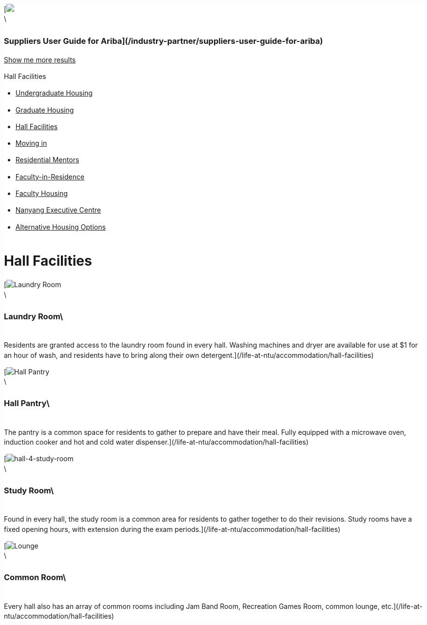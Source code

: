 [![](https://www.ntu.edu.sg/ResourcePackages/NTU/assets/images/white-dot.jpg)\
\
### Suppliers User Guide for Ariba](/industry-partner/suppliers-user-guide-for-ariba)

[Show me more results](/persona/prospective-student)

Hall Facilities

*   [Undergraduate Housing](/life-at-ntu/accommodation/undergraduate-housing)
    
*   [Graduate Housing](/life-at-ntu/accommodation/graduate-housing)
    
*   [Hall Facilities](/life-at-ntu/accommodation/hall-facilities)
    
*   [Moving in](/life-at-ntu/accommodation/moving-in)
    
*   [Residential Mentors](/life-at-ntu/accommodation/residential-mentors)
    
*   [Faculty-in-Residence](/life-at-ntu/accommodation/faculty-in-residence)
    
*   [Faculty Housing](/life-at-ntu/accommodation/faculty-housing)
    
*   [Nanyang Executive Centre](/life-at-ntu/accommodation/nanyang-executive-centre)
    
*   [Alternative Housing Options](/life-at-ntu/accommodation/alternative-housing-options)
    

Hall Facilities
===============

[![Laundry Room](https://www.ntu.edu.sg/ResourcePackages/NTU/assets/images/white-dot.jpg)\
\
### Laundry Room\
\
Residents are granted access to the laundry room found in every hall. Washing machines and dryer are available for use at $1 for an hour of wash, and residents have to bring along their own detergent.](/life-at-ntu/accommodation/hall-facilities)

[![Hall Pantry](https://www.ntu.edu.sg/ResourcePackages/NTU/assets/images/white-dot.jpg)\
\
### Hall Pantry\
\
The pantry is a common space for residents to gather to prepare and have their meal. Fully equipped with a microwave oven, induction cooker and hot and cold water dispenser.](/life-at-ntu/accommodation/hall-facilities)

[![hall-4-study-room](https://www.ntu.edu.sg/ResourcePackages/NTU/assets/images/white-dot.jpg)\
\
### Study Room\
\
Found in every hall, the study room is a common area for residents to gather together to do their revisions. Study rooms have a fixed opening hours, with extension during the exam periods.](/life-at-ntu/accommodation/hall-facilities)

[![Lounge](https://www.ntu.edu.sg/ResourcePackages/NTU/assets/images/white-dot.jpg)\
\
### Common Room\
\
Every hall also has an array of common rooms including Jam Band Room, Recreation Games Room, common lounge, etc.](/life-at-ntu/accommodation/hall-facilities)
